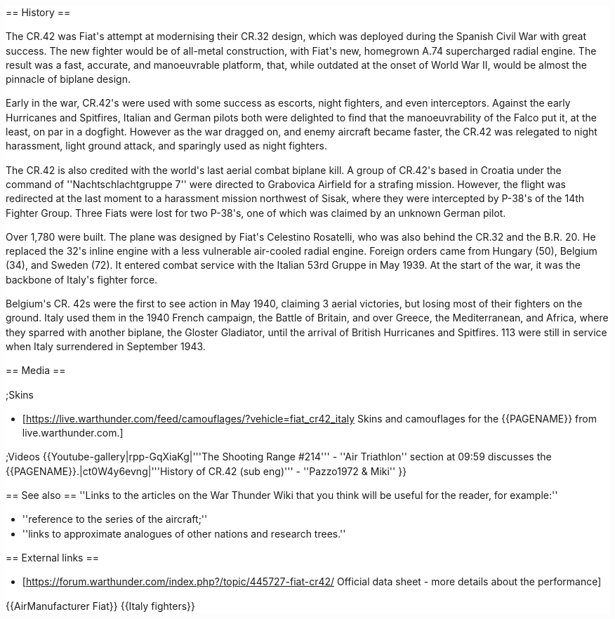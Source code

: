 == History ==

The CR.42 was Fiat's attempt at modernising their CR.32 design, which was deployed during the Spanish Civil War with great success. The new fighter would be of all-metal construction, with Fiat's new, homegrown A.74 supercharged radial engine. The result was a fast, accurate, and manoeuvrable platform, that, while outdated at the onset of World War II, would be almost the pinnacle of biplane design.

Early in the war, CR.42's were used with some success as escorts, night fighters, and even interceptors. Against the early Hurricanes and Spitfires, Italian and German pilots both were delighted to find that the manoeuvrability of the Falco put it, at the least, on par in a dogfight. However as the war dragged on, and enemy aircraft became faster, the CR.42 was relegated to night harassment, light ground attack, and sparingly used as night fighters.

The CR.42 is also credited with the world's last aerial combat biplane kill. A group of CR.42's based in Croatia under the command of ''Nachtschlachtgruppe 7'' were directed to Grabovica Airfield for a strafing mission. However, the flight was redirected at the last moment to a harassment mission northwest of Sisak, where they were intercepted by P-38's of the 14th Fighter Group. Three Fiats were lost for two P-38's, one of which was claimed by an unknown German pilot.

Over 1,780 were built. The plane was designed by Fiat's Celestino Rosatelli, who was also behind the CR.32 and the B.R. 20. He replaced the 32's inline engine with a less vulnerable air-cooled radial engine. Foreign orders came from Hungary (50), Belgium (34), and Sweden (72). It entered combat service with the Italian 53rd Gruppe in May 1939. At the start of the war, it was the backbone of Italy's fighter force.

Belgium's CR. 42s were the first to see action in May 1940, claiming 3 aerial victories, but losing most of their fighters on the ground. Italy used them in the 1940 French campaign, the Battle of Britain, and over Greece, the Mediterranean, and Africa, where they sparred with another biplane, the Gloster Gladiator, until the arrival of British Hurricanes and Spitfires. 113 were still in service when Italy surrendered in September 1943.

== Media ==


;Skins

* [https://live.warthunder.com/feed/camouflages/?vehicle=fiat_cr42_italy Skins and camouflages for the {{PAGENAME}} from live.warthunder.com.]

;Videos
{{Youtube-gallery|rpp-GqXiaKg|'''The Shooting Range #214''' - ''Air Triathlon'' section at 09:59 discusses the {{PAGENAME}}.|ct0W4y6evng|'''History of CR.42 (sub eng)''' - ''Pazzo1972 & Miki'' }}

== See also ==
''Links to the articles on the War Thunder Wiki that you think will be useful for the reader, for example:''

* ''reference to the series of the aircraft;''
* ''links to approximate analogues of other nations and research trees.''

== External links ==


* [https://forum.warthunder.com/index.php?/topic/445727-fiat-cr42/ Official data sheet - more details about the performance]

{{AirManufacturer Fiat}}
{{Italy fighters}}